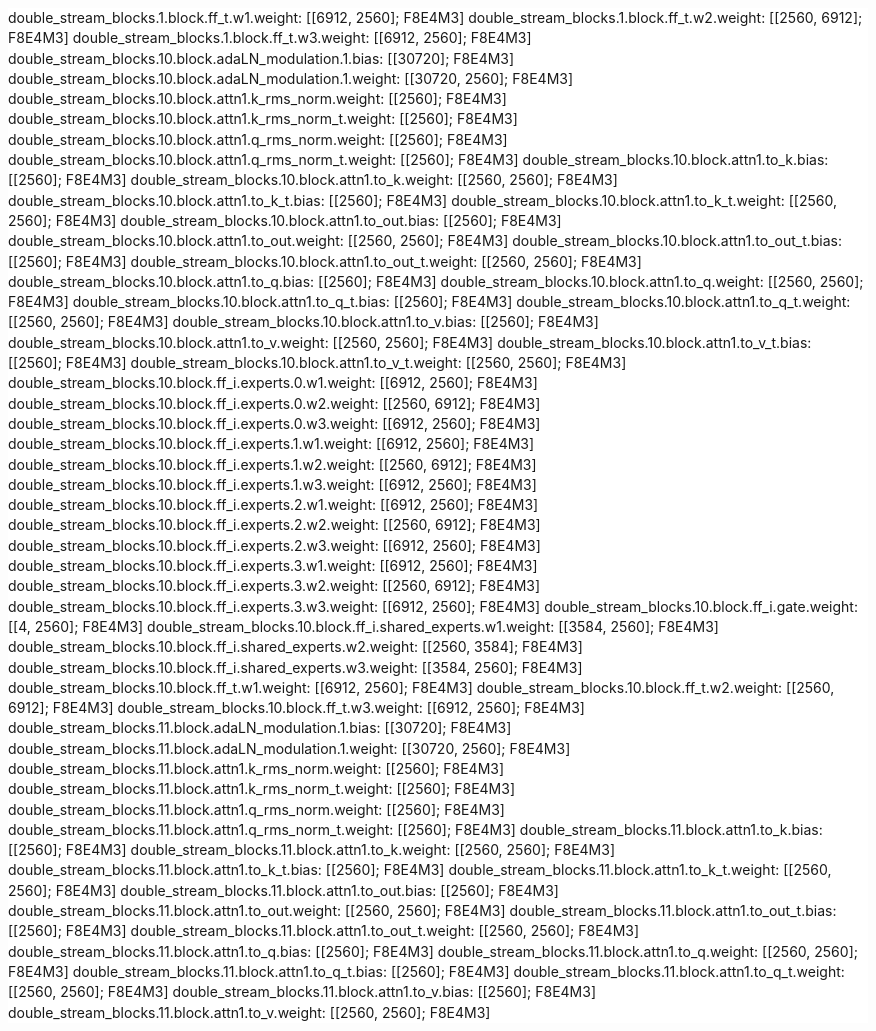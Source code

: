 double_stream_blocks.1.block.ff_t.w1.weight: [[6912, 2560]; F8E4M3]
double_stream_blocks.1.block.ff_t.w2.weight: [[2560, 6912]; F8E4M3]
double_stream_blocks.1.block.ff_t.w3.weight: [[6912, 2560]; F8E4M3]
double_stream_blocks.10.block.adaLN_modulation.1.bias: [[30720]; F8E4M3]
double_stream_blocks.10.block.adaLN_modulation.1.weight: [[30720, 2560]; F8E4M3]
double_stream_blocks.10.block.attn1.k_rms_norm.weight: [[2560]; F8E4M3]
double_stream_blocks.10.block.attn1.k_rms_norm_t.weight: [[2560]; F8E4M3]
double_stream_blocks.10.block.attn1.q_rms_norm.weight: [[2560]; F8E4M3]
double_stream_blocks.10.block.attn1.q_rms_norm_t.weight: [[2560]; F8E4M3]
double_stream_blocks.10.block.attn1.to_k.bias: [[2560]; F8E4M3]
double_stream_blocks.10.block.attn1.to_k.weight: [[2560, 2560]; F8E4M3]
double_stream_blocks.10.block.attn1.to_k_t.bias: [[2560]; F8E4M3]
double_stream_blocks.10.block.attn1.to_k_t.weight: [[2560, 2560]; F8E4M3]
double_stream_blocks.10.block.attn1.to_out.bias: [[2560]; F8E4M3]
double_stream_blocks.10.block.attn1.to_out.weight: [[2560, 2560]; F8E4M3]
double_stream_blocks.10.block.attn1.to_out_t.bias: [[2560]; F8E4M3]
double_stream_blocks.10.block.attn1.to_out_t.weight: [[2560, 2560]; F8E4M3]
double_stream_blocks.10.block.attn1.to_q.bias: [[2560]; F8E4M3]
double_stream_blocks.10.block.attn1.to_q.weight: [[2560, 2560]; F8E4M3]
double_stream_blocks.10.block.attn1.to_q_t.bias: [[2560]; F8E4M3]
double_stream_blocks.10.block.attn1.to_q_t.weight: [[2560, 2560]; F8E4M3]
double_stream_blocks.10.block.attn1.to_v.bias: [[2560]; F8E4M3]
double_stream_blocks.10.block.attn1.to_v.weight: [[2560, 2560]; F8E4M3]
double_stream_blocks.10.block.attn1.to_v_t.bias: [[2560]; F8E4M3]
double_stream_blocks.10.block.attn1.to_v_t.weight: [[2560, 2560]; F8E4M3]
double_stream_blocks.10.block.ff_i.experts.0.w1.weight: [[6912, 2560]; F8E4M3]
double_stream_blocks.10.block.ff_i.experts.0.w2.weight: [[2560, 6912]; F8E4M3]
double_stream_blocks.10.block.ff_i.experts.0.w3.weight: [[6912, 2560]; F8E4M3]
double_stream_blocks.10.block.ff_i.experts.1.w1.weight: [[6912, 2560]; F8E4M3]
double_stream_blocks.10.block.ff_i.experts.1.w2.weight: [[2560, 6912]; F8E4M3]
double_stream_blocks.10.block.ff_i.experts.1.w3.weight: [[6912, 2560]; F8E4M3]
double_stream_blocks.10.block.ff_i.experts.2.w1.weight: [[6912, 2560]; F8E4M3]
double_stream_blocks.10.block.ff_i.experts.2.w2.weight: [[2560, 6912]; F8E4M3]
double_stream_blocks.10.block.ff_i.experts.2.w3.weight: [[6912, 2560]; F8E4M3]
double_stream_blocks.10.block.ff_i.experts.3.w1.weight: [[6912, 2560]; F8E4M3]
double_stream_blocks.10.block.ff_i.experts.3.w2.weight: [[2560, 6912]; F8E4M3]
double_stream_blocks.10.block.ff_i.experts.3.w3.weight: [[6912, 2560]; F8E4M3]
double_stream_blocks.10.block.ff_i.gate.weight: [[4, 2560]; F8E4M3]
double_stream_blocks.10.block.ff_i.shared_experts.w1.weight: [[3584, 2560]; F8E4M3]
double_stream_blocks.10.block.ff_i.shared_experts.w2.weight: [[2560, 3584]; F8E4M3]
double_stream_blocks.10.block.ff_i.shared_experts.w3.weight: [[3584, 2560]; F8E4M3]
double_stream_blocks.10.block.ff_t.w1.weight: [[6912, 2560]; F8E4M3]
double_stream_blocks.10.block.ff_t.w2.weight: [[2560, 6912]; F8E4M3]
double_stream_blocks.10.block.ff_t.w3.weight: [[6912, 2560]; F8E4M3]
double_stream_blocks.11.block.adaLN_modulation.1.bias: [[30720]; F8E4M3]
double_stream_blocks.11.block.adaLN_modulation.1.weight: [[30720, 2560]; F8E4M3]
double_stream_blocks.11.block.attn1.k_rms_norm.weight: [[2560]; F8E4M3]
double_stream_blocks.11.block.attn1.k_rms_norm_t.weight: [[2560]; F8E4M3]
double_stream_blocks.11.block.attn1.q_rms_norm.weight: [[2560]; F8E4M3]
double_stream_blocks.11.block.attn1.q_rms_norm_t.weight: [[2560]; F8E4M3]
double_stream_blocks.11.block.attn1.to_k.bias: [[2560]; F8E4M3]
double_stream_blocks.11.block.attn1.to_k.weight: [[2560, 2560]; F8E4M3]
double_stream_blocks.11.block.attn1.to_k_t.bias: [[2560]; F8E4M3]
double_stream_blocks.11.block.attn1.to_k_t.weight: [[2560, 2560]; F8E4M3]
double_stream_blocks.11.block.attn1.to_out.bias: [[2560]; F8E4M3]
double_stream_blocks.11.block.attn1.to_out.weight: [[2560, 2560]; F8E4M3]
double_stream_blocks.11.block.attn1.to_out_t.bias: [[2560]; F8E4M3]
double_stream_blocks.11.block.attn1.to_out_t.weight: [[2560, 2560]; F8E4M3]
double_stream_blocks.11.block.attn1.to_q.bias: [[2560]; F8E4M3]
double_stream_blocks.11.block.attn1.to_q.weight: [[2560, 2560]; F8E4M3]
double_stream_blocks.11.block.attn1.to_q_t.bias: [[2560]; F8E4M3]
double_stream_blocks.11.block.attn1.to_q_t.weight: [[2560, 2560]; F8E4M3]
double_stream_blocks.11.block.attn1.to_v.bias: [[2560]; F8E4M3]
double_stream_blocks.11.block.attn1.to_v.weight: [[2560, 2560]; F8E4M3]